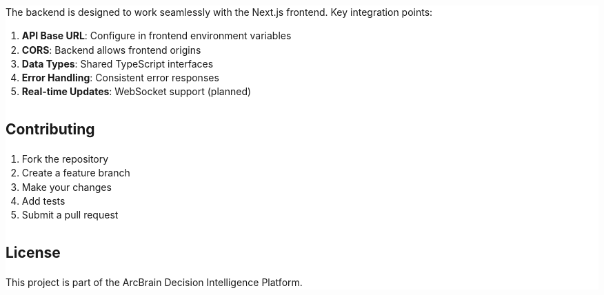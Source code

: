 The backend is designed to work seamlessly with the Next.js frontend. Key integration points:

1. **API Base URL**: Configure in frontend environment variables
2. **CORS**: Backend allows frontend origins
3. **Data Types**: Shared TypeScript interfaces
4. **Error Handling**: Consistent error responses
5. **Real-time Updates**: WebSocket support (planned)

## Contributing

1. Fork the repository
2. Create a feature branch
3. Make your changes
4. Add tests
5. Submit a pull request

## License

This project is part of the ArcBrain Decision Intelligence Platform. 